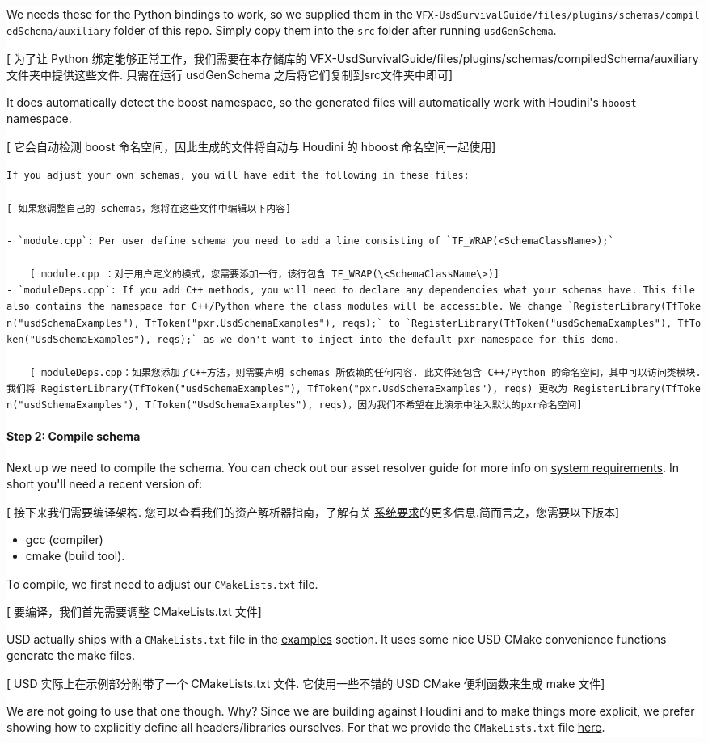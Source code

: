 We needs these for the Python bindings to work, so we supplied them in the `VFX-UsdSurvivalGuide/files/plugins/schemas/compiledSchema/auxiliary` folder of this repo. Simply copy them into the `src` folder after running `usdGenSchema`.

[ 为了让 Python 绑定能够正常工作，我们需要在本存储库的 VFX-UsdSurvivalGuide/files/plugins/schemas/compiledSchema/auxiliary 文件夹中提供这些文件. 只需在运行 usdGenSchema 之后将它们复制到src文件夹中即可]

It does automatically detect the boost namespace, so the generated files will automatically work with Houdini's `hboost` namespace.

[ 它会自动检测 boost 命名空间，因此生成的文件将自动与 Houdini 的 hboost 命名空间一起使用]

~~~admonish important
If you adjust your own schemas, you will have edit the following in these files:

[ 如果您调整自己的 schemas，您将在这些文件中编辑以下内容]

- `module.cpp`: Per user define schema you need to add a line consisting of `TF_WRAP(<SchemaClassName>);`

    [ module.cpp ：对于用户定义的模式，您需要添加一行，该行包含 TF_WRAP(\<SchemaClassName\>)]
- `moduleDeps.cpp`: If you add C++ methods, you will need to declare any dependencies what your schemas have. This file also contains the namespace for C++/Python where the class modules will be accessible. We change `RegisterLibrary(TfToken("usdSchemaExamples"), TfToken("pxr.UsdSchemaExamples"), reqs);` to `RegisterLibrary(TfToken("usdSchemaExamples"), TfToken("UsdSchemaExamples"), reqs);` as we don't want to inject into the default pxr namespace for this demo.

    [ moduleDeps.cpp：如果您添加了C++方法，则需要声明 schemas 所依赖的任何内容. 此文件还包含 C++/Python 的命名空间，其中可以访问类模块. 我们将 RegisterLibrary(TfToken("usdSchemaExamples"), TfToken("pxr.UsdSchemaExamples"), reqs) 更改为 RegisterLibrary(TfToken("usdSchemaExamples"), TfToken("UsdSchemaExamples"), reqs)，因为我们不希望在此演示中注入默认的pxr命名空间]

~~~

#### Step 2: Compile schema <a name="usdGenSchemaCompiledSchemaStep2"></a>
Next up we need to compile the schema. You can check out our asset resolver guide for more info on [system requirements](https://lucascheller.github.io/VFX-UsdAssetResolver/installation/requirements.html). In short you'll need a recent version of:

[ 接下来我们需要编译架构. 您可以查看我们的资产解析器指南，了解有关 [系统要求](https://lucascheller.github.io/VFX-UsdAssetResolver/installation/requirements.html)的更多信息.简而言之，您需要以下版本]

- gcc (compiler)
- cmake (build tool).

To compile, we first need to adjust our `CMakeLists.txt` file.

[ 要编译，我们首先需要调整 CMakeLists.txt 文件]

USD actually ships with a `CMakeLists.txt` file in the [examples](https://github.com/PixarAnimationStudios/OpenUSD/blob/release/extras/usd/examples/usdSchemaExamples/CMakeLists.txt) section. It uses some nice USD CMake convenience functions generate the make files.

[ USD 实际上在示例部分附带了一个 CMakeLists.txt 文件. 它使用一些不错的 USD CMake 便利函数来生成 make 文件]

We are not going to use that one though. Why? Since we are building against Houdini and to make things more explicit, we prefer showing how to explicitly define all headers/libraries ourselves. For that we provide the `CMakeLists.txt` file [here](https://github.com/LucaScheller/VFX-UsdSurvivalGuide/tree/main/files/plugins/schemas/compiledSchema).
